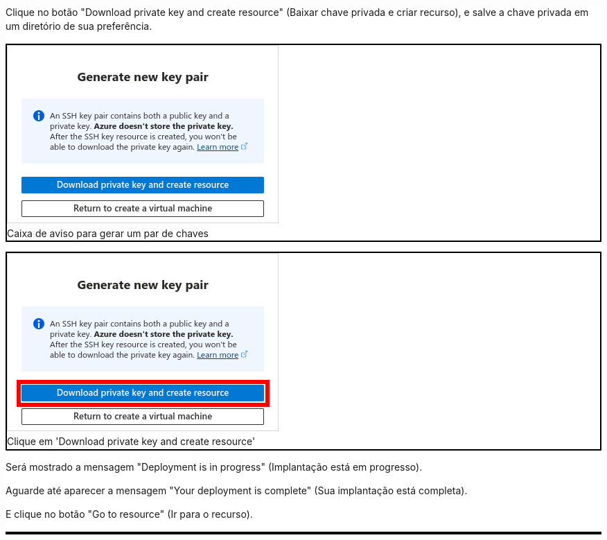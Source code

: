 Clique no botão "Download private key and create resource" (Baixar chave privada e criar recurso), e salve a chave privada em um diretório de sua preferência.

<p>
<div style="border: 2px solid black; display: block;">
    <div><img src="Imagens/Criar_maquina_virtual/screencapture-portal-azure-2024-04-23-14_29_52.png" alt="Caixa de aviso com o título: 'Generate new key pair', e um texto: 'An SSH key pair contains both a public key and a private key. Azure doesn't store private key. After the SSH key resource is created, you won't be able to download the private key again. Learn more', e os botões 'Download private key and create resource' e 'Return to create a virtual machine'."></div>
    <div><span>Caixa de aviso para gerar um par de chaves</span></div>
</div>
</p>

<p>
<div style="border: 2px solid black; display: block;">
    <div><img src="Imagens/Criar_maquina_virtual/screencapture-portal-azure-2024-04-23-14_29_52 (botao &apos;Download private key and create resource&apos;).png" alt="Caixa de aviso com o título: 'Generate new key pair', e um texto: 'An SSH key pair contains both a public key and a private key. Azure doesn't store private key. After the SSH key resource is created, you won't be able to download the private key again. Learn more', e os botões 'Download private key and create resource' e 'Return to create a virtual machine'. O botão 'Download private key and create resource' está contornado de uma moldura vermelha."></div>
    <div><span>Clique em 'Download private key and create resource'</span></div>
</div>
</p>

Será mostrado a mensagem "Deployment is in progress" (Implantação está em progresso).

Aguarde até aparecer a mensagem "Your deployment is complete" (Sua implantação está completa).

E clique no botão "Go to resource" (Ir para o recurso).

<p>
<div style="border: 2px solid black; display: block;">
